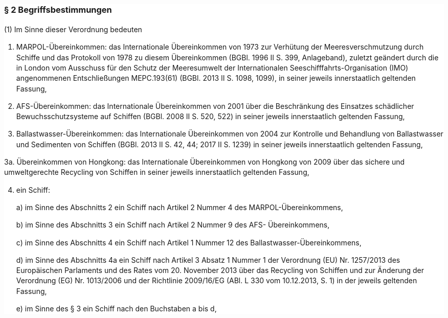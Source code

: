





### § 2 Begriffsbestimmungen

(1) Im Sinne dieser Verordnung bedeuten

1.  MARPOL-Übereinkommen: das Internationale Übereinkommen von 1973 zur
    Verhütung der Meeresverschmutzung durch Schiffe und das Protokoll von
    1978 zu diesem Übereinkommen (BGBl. 1996 II S. 399, Anlageband),
    zuletzt geändert durch die in London vom Ausschuss für den Schutz der
    Meeresumwelt der Internationalen Seeschifffahrts-Organisation (IMO)
    angenommenen Entschließungen MEPC.193(61) (BGBl. 2013 II S. 1098,
    1099), in seiner jeweils innerstaatlich geltenden Fassung,


2.  AFS-Übereinkommen: das Internationale Übereinkommen von 2001 über die
    Beschränkung des Einsatzes schädlicher Bewuchsschutzsysteme auf
    Schiffen (BGBl. 2008 II S. 520, 522) in seiner jeweils innerstaatlich
    geltenden Fassung,


3.  Ballastwasser-Übereinkommen: das Internationale Übereinkommen von 2004
    zur Kontrolle und Behandlung von Ballastwasser und Sedimenten von
    Schiffen (BGBl. 2013 II S. 42, 44; 2017 II S. 1239) in seiner jeweils
    innerstaatlich geltenden Fassung,


3a. Übereinkommen von Hongkong: das Internationale Übereinkommen von
    Hongkong von 2009 über das sichere und umweltgerechte Recycling von
    Schiffen in seiner jeweils innerstaatlich geltenden Fassung,


4.  ein Schiff:

    a)  im Sinne des Abschnitts 2 ein Schiff nach Artikel 2 Nummer 4 des
        MARPOL-Übereinkommens,


    b)  im Sinne des Abschnitts 3 ein Schiff nach Artikel 2 Nummer 9 des AFS-
        Übereinkommens,


    c)  im Sinne des Abschnitts 4 ein Schiff nach Artikel 1 Nummer 12 des
        Ballastwasser-Übereinkommens,


    d)  im Sinne des Abschnitts 4a ein Schiff nach Artikel 3 Absatz 1 Nummer 1
        der Verordnung (EU) Nr. 1257/2013 des Europäischen Parlaments und des
        Rates vom 20. November 2013 über das Recycling von Schiffen und zur
        Änderung der Verordnung (EG) Nr. 1013/2006 und der Richtlinie
        2009/16/EG (ABl. L 330 vom 10.12.2013, S. 1) in der jeweils geltenden
        Fassung,


    e)  im Sinne des § 3 ein Schiff nach den Buchstaben a bis d,



